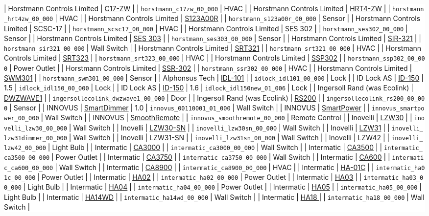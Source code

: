| Horstmann Controls Limited | [C17-ZW](horstmann/c17zw_0_0.md) |  | ```horstmann_c17zw_00_000``` | HVAC |
| Horstmann Controls Limited | [HRT4-ZW](horstmann/hrt4zw_0_0.md) |  | ```horstmann_hrt4zw_00_000``` | HVAC |
| Horstmann Controls Limited | [S123A00R](horstmann/s123a00r_0_0.md) |  | ```horstmann_s123a00r_00_000``` | Sensor |
| Horstmann Controls Limited | [SCSC-17](horstmann/scsc17_0_0.md) |  | ```horstmann_scsc17_00_000``` | HVAC |
| Horstmann Controls Limited | [SES 302](horstmann/ses302_0_0.md) |  | ```horstmann_ses302_00_000``` | Sensor |
| Horstmann Controls Limited | [SES 303](horstmann/ses303_0_0.md) |  | ```horstmann_ses303_00_000``` | Sensor |
| Horstmann Controls Limited | [SIR-321](horstmann/sir321_0_0.md) |  | ```horstmann_sir321_00_000``` | Wall Switch |
| Horstmann Controls Limited | [SRT321](horstmann/srt321_0_0.md) |  | ```horstmann_srt321_00_000``` | HVAC |
| Horstmann Controls Limited | [SRT323](horstmann/srt323_0_0.md) |  | ```horstmann_srt323_00_000``` | HVAC |
| Horstmann Controls Limited | [SSP302](horstmann/ssp302_0_0.md) |  | ```horstmann_ssp302_00_000``` | Power Outlet |
| Horstmann Controls Limited | [SSR-302](horstmann/ssr302_0_0.md) |  | ```horstmann_ssr302_00_000``` | HVAC |
| Horstmann Controls Limited | [SWM301](horstmann/swm301_0_0.md) |  | ```horstmann_swm301_00_000``` | Sensor |
| Alphonsus Tech | [IDL-101](idlock/idl101_0_0.md) |  | ```idlock_idl101_00_000``` | Lock |
| ID Lock AS | [ID-150](idlock/idl150_0_0.md) | 1.5 | ```idlock_idl150_00_000``` | Lock |
| ID Lock AS | [ID-150](idlock/idl150new_1_6.md) | 1.6 | ```idlock_idl150new_01_006``` | Lock |
| Ingersoll Rand (was Ecolink) | [DWZWAVE1](ingersollecolink/dwzwave1_0_0.md) |  | ```ingersollecolink_dwzwave1_00_000``` | Door |
| Ingersoll Rand (was Ecolink) | [RS200](ingersollecolink/rs200_0_0.md) |  | ```ingersollecolink_rs200_00_000``` | Sensor |
| INNOVUS | [SmartDimmer](innovus/00110001_1_0.md) | 1.0 | ```innovus_00110001_01_000``` | Wall Switch |
| INNOVUS | [SmartPower](innovus/smartpower_0_0.md) |  | ```innovus_smartpower_00_000``` | Wall Switch |
| INNOVUS | [SmoothRemote](innovus/smoothremote_0_0.md) |  | ```innovus_smoothremote_00_000``` | Remote Control |
| Inovelli | [LZW30](inovelli/lzw30_0_0.md) |  | ```inovelli_lzw30_00_000``` | Wall Switch |
| Inovelli | [LZW30-SN](inovelli/lzw30sn_0_0.md) |  | ```inovelli_lzw30sn_00_000``` | Wall Switch |
| Inovelli | [LZW31](inovelli/lzw31dimmer_0_0.md) |  | ```inovelli_lzw31dimmer_00_000``` | Wall Switch |
| Inovelli | [LZW31-SN](inovelli/lzw31sn_0_0.md) |  | ```inovelli_lzw31sn_00_000``` | Wall Switch |
| Inovelli | [LZW42](inovelli/lzw42_0_0.md) |  | ```inovelli_lzw42_00_000``` | Light Bulb |
| Intermatic | [CA3000](intermatic/ca3000_0_0.md) |  | ```intermatic_ca3000_00_000``` | Wall Switch |
| Intermatic | [CA3500](intermatic/ca3500_0_0.md) |  | ```intermatic_ca3500_00_000``` | Power Outlet |
| Intermatic | [CA3750](intermatic/ca3750_0_0.md) |  | ```intermatic_ca3750_00_000``` | Wall Switch |
| Intermatic | [CA600](intermatic/ca600_0_0.md) |  | ```intermatic_ca600_00_000``` | Wall Switch |
| Intermatic | [CA8900](intermatic/ca8900_0_0.md) |  | ```intermatic_ca8900_00_000``` | HVAC |
| Intermatic | [HA-01C](intermatic/ha01c_0_0.md) |  | ```intermatic_ha01c_00_000``` | Power Outlet |
| Intermatic | [HA02](intermatic/ha02_0_0.md) |  | ```intermatic_ha02_00_000``` | Power Outlet |
| Intermatic | [HA03](intermatic/ha03_0_0.md) |  | ```intermatic_ha03_00_000``` | Light Bulb |
| Intermatic | [HA04](intermatic/ha04_0_0.md) |  | ```intermatic_ha04_00_000``` | Power Outlet |
| Intermatic | [HA05](intermatic/ha05_0_0.md) |  | ```intermatic_ha05_00_000``` | Light Bulb |
| Intermatic | [HA14WD](intermatic/ha14wd_0_0.md) |  | ```intermatic_ha14wd_00_000``` | Wall Switch |
| Intermatic | [HA18 ](intermatic/ha18_0_0.md) |  | ```intermatic_ha18_00_000``` | Wall Switch |